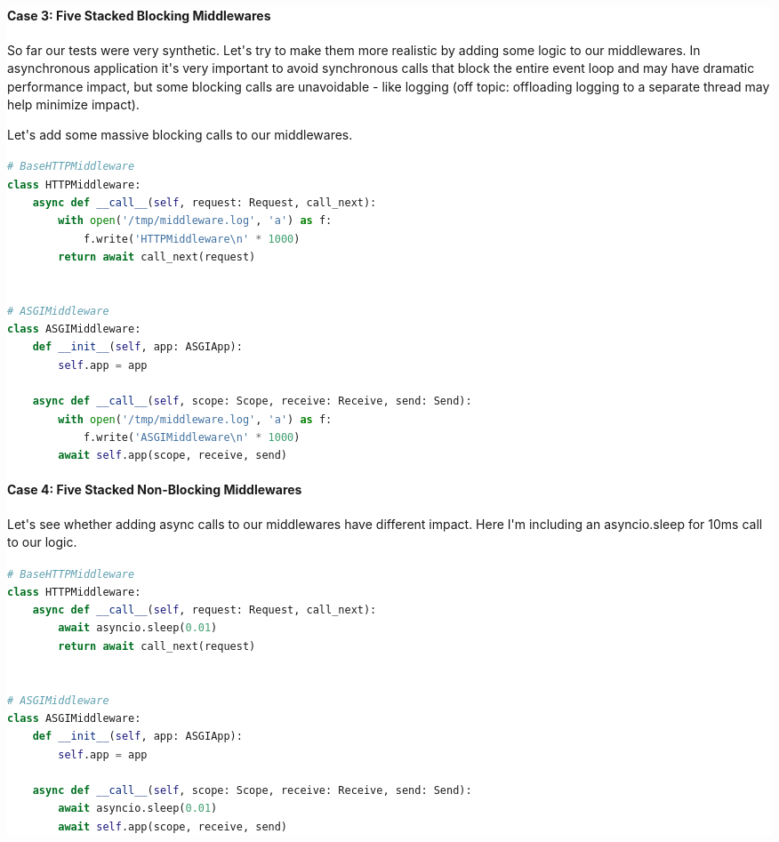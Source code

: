 #### Case 3: Five Stacked Blocking Middlewares

So far our tests were very synthetic. Let's try to make them more realistic by adding some logic to our middlewares.
In asynchronous application it's very important to avoid synchronous calls that block the entire event loop and may
have dramatic performance impact, but some blocking calls are unavoidable - like logging
(off topic: offloading logging to a separate thread may help minimize impact).

Let's add some massive blocking calls to our middlewares.

```python
# BaseHTTPMiddleware
class HTTPMiddleware:
    async def __call__(self, request: Request, call_next):
        with open('/tmp/middleware.log', 'a') as f:
            f.write('HTTPMiddleware\n' * 1000)
        return await call_next(request)


# ASGIMiddleware
class ASGIMiddleware:
    def __init__(self, app: ASGIApp):
        self.app = app

    async def __call__(self, scope: Scope, receive: Receive, send: Send):
        with open('/tmp/middleware.log', 'a') as f:
            f.write('ASGIMiddleware\n' * 1000)
        await self.app(scope, receive, send)
```

#### Case 4: Five Stacked Non-Blocking Middlewares

Let's see whether adding async calls to our middlewares have different impact. Here I'm including an asyncio.sleep for
10ms call to
our logic.

```python
# BaseHTTPMiddleware
class HTTPMiddleware:
    async def __call__(self, request: Request, call_next):
        await asyncio.sleep(0.01)
        return await call_next(request)


# ASGIMiddleware
class ASGIMiddleware:
    def __init__(self, app: ASGIApp):
        self.app = app

    async def __call__(self, scope: Scope, receive: Receive, send: Send):
        await asyncio.sleep(0.01)
        await self.app(scope, receive, send)
```
